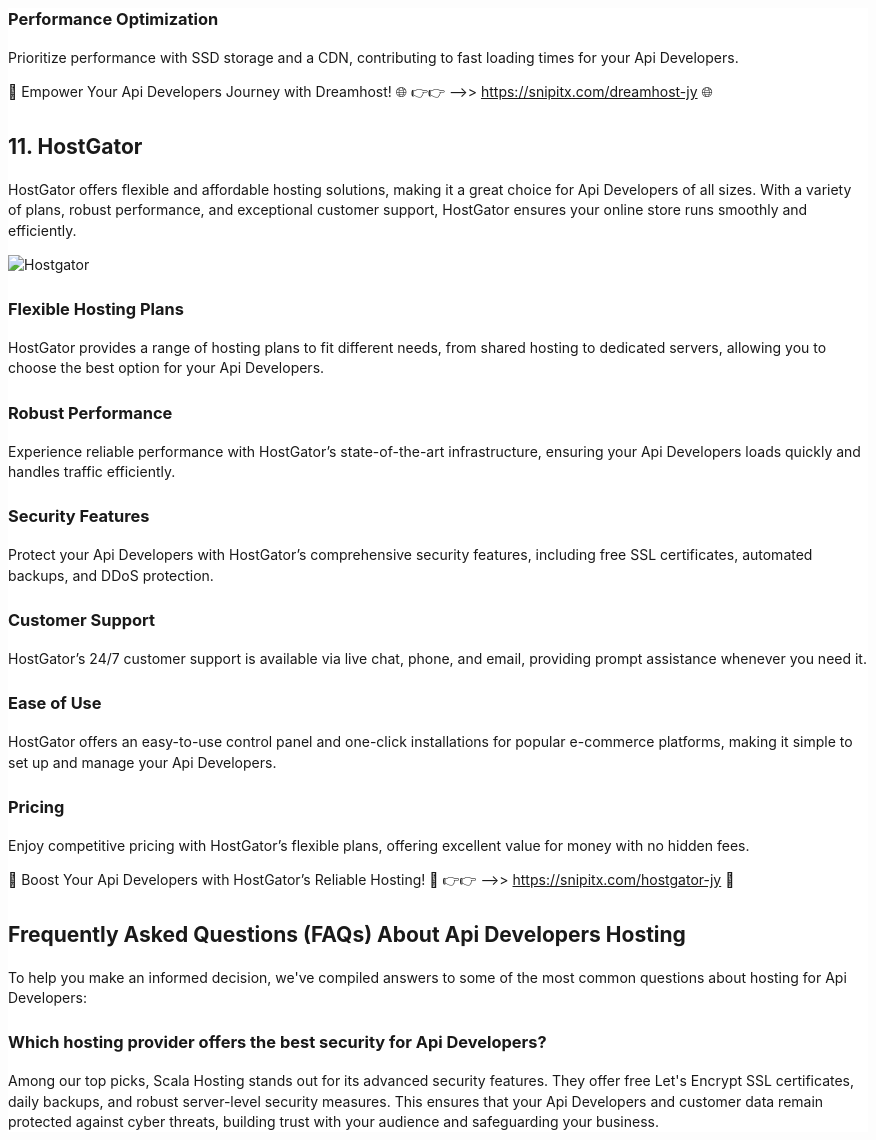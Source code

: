 ### Performance Optimization
Prioritize performance with SSD storage and a CDN, contributing to fast loading times for your Api Developers.

🚀 Empower Your Api Developers Journey with Dreamhost! 🌐
👉👉 -->> https://snipitx.com/dreamhost-jy 🌐

## 11. HostGator

HostGator offers flexible and affordable hosting solutions, making it a great choice for Api Developers of all sizes. With a variety of plans, robust performance, and exceptional customer support, HostGator ensures your online store runs smoothly and efficiently.

![Hostgator](https://i.imgur.com/SNC0dSu.jpeg "Hostgator Hosting")

### Flexible Hosting Plans
HostGator provides a range of hosting plans to fit different needs, from shared hosting to dedicated servers, allowing you to choose the best option for your Api Developers.

### Robust Performance
Experience reliable performance with HostGator’s state-of-the-art infrastructure, ensuring your Api Developers loads quickly and handles traffic efficiently.

### Security Features
Protect your Api Developers with HostGator’s comprehensive security features, including free SSL certificates, automated backups, and DDoS protection.

### Customer Support
HostGator’s 24/7 customer support is available via live chat, phone, and email, providing prompt assistance whenever you need it.

### Ease of Use
HostGator offers an easy-to-use control panel and one-click installations for popular e-commerce platforms, making it simple to set up and manage your Api Developers.

### Pricing
Enjoy competitive pricing with HostGator’s flexible plans, offering excellent value for money with no hidden fees.

🌟 Boost Your Api Developers with HostGator’s Reliable Hosting! 🚀
👉👉 -->> https://snipitx.com/hostgator-jy 🚀

## Frequently Asked Questions (FAQs) About Api Developers Hosting

To help you make an informed decision, we've compiled answers to some of the most common questions about hosting for Api Developers:

### Which hosting provider offers the best security for Api Developers? 
Among our top picks, Scala Hosting stands out for its advanced security features. They offer free Let's Encrypt SSL certificates, daily backups, and robust server-level security measures. This ensures that your Api Developers and customer data remain protected against cyber threats, building trust with your audience and safeguarding your business.

